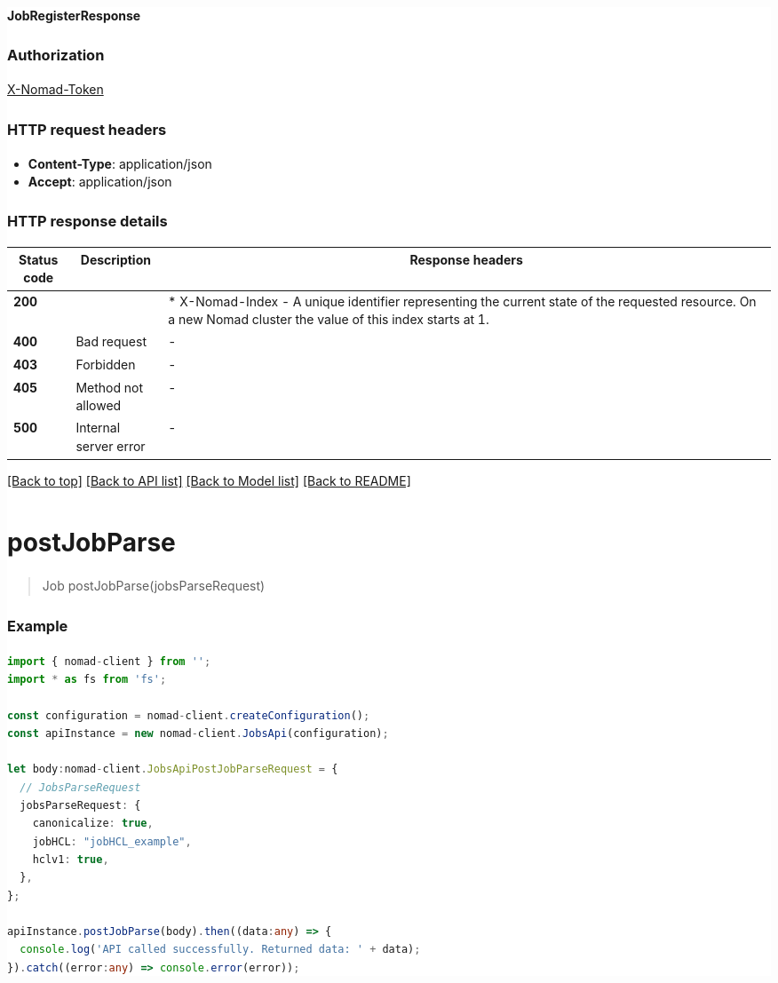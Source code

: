 **JobRegisterResponse**

### Authorization

[X-Nomad-Token](README.md#X-Nomad-Token)

### HTTP request headers

 - **Content-Type**: application/json
 - **Accept**: application/json


### HTTP response details
| Status code | Description | Response headers |
|-------------|-------------|------------------|
**200** |  |  * X-Nomad-Index - A unique identifier representing the current state of the requested resource. On a new Nomad cluster the value of this index starts at 1. <br>  |
**400** | Bad request |  -  |
**403** | Forbidden |  -  |
**405** | Method not allowed |  -  |
**500** | Internal server error |  -  |

[[Back to top]](#) [[Back to API list]](README.md#documentation-for-api-endpoints) [[Back to Model list]](README.md#documentation-for-models) [[Back to README]](README.md)

# **postJobParse**
> Job postJobParse(jobsParseRequest)


### Example


```typescript
import { nomad-client } from '';
import * as fs from 'fs';

const configuration = nomad-client.createConfiguration();
const apiInstance = new nomad-client.JobsApi(configuration);

let body:nomad-client.JobsApiPostJobParseRequest = {
  // JobsParseRequest
  jobsParseRequest: {
    canonicalize: true,
    jobHCL: "jobHCL_example",
    hclv1: true,
  },
};

apiInstance.postJobParse(body).then((data:any) => {
  console.log('API called successfully. Returned data: ' + data);
}).catch((error:any) => console.error(error));
```
